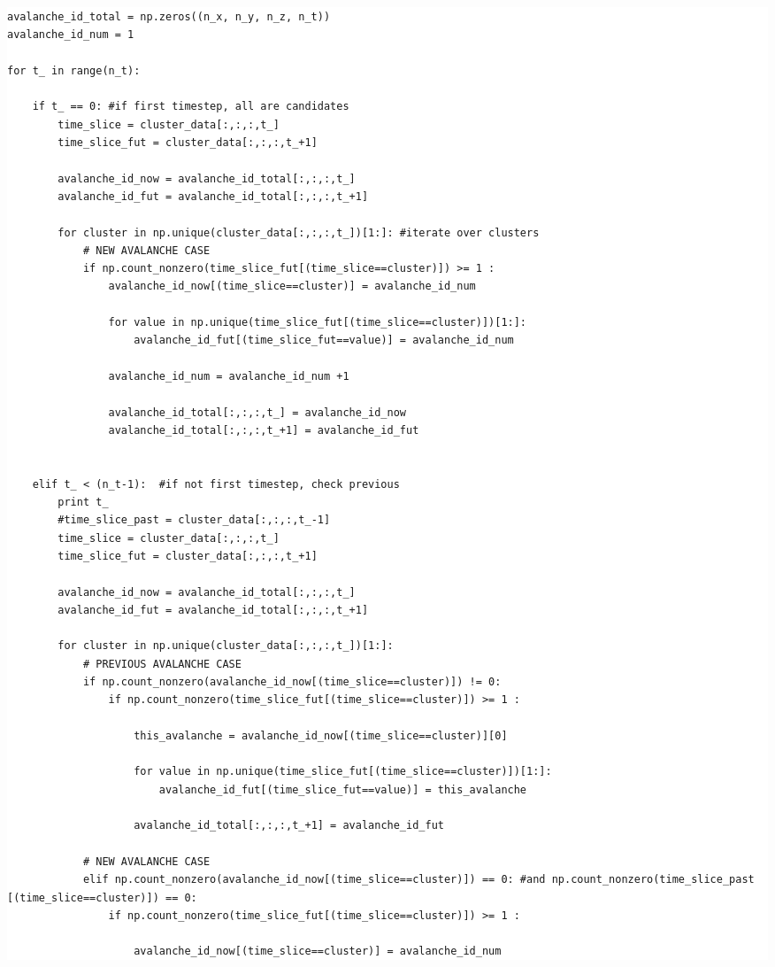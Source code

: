     avalanche_id_total = np.zeros((n_x, n_y, n_z, n_t))
    avalanche_id_num = 1
            
    for t_ in range(n_t):
     
        if t_ == 0: #if first timestep, all are candidates
            time_slice = cluster_data[:,:,:,t_]          
            time_slice_fut = cluster_data[:,:,:,t_+1]
            
            avalanche_id_now = avalanche_id_total[:,:,:,t_]   
            avalanche_id_fut = avalanche_id_total[:,:,:,t_+1]   

            for cluster in np.unique(cluster_data[:,:,:,t_])[1:]: #iterate over clusters
                # NEW AVALANCHE CASE
                if np.count_nonzero(time_slice_fut[(time_slice==cluster)]) >= 1 :                
                    avalanche_id_now[(time_slice==cluster)] = avalanche_id_num 
                    
                    for value in np.unique(time_slice_fut[(time_slice==cluster)])[1:]:
                        avalanche_id_fut[(time_slice_fut==value)] = avalanche_id_num
                    
                    avalanche_id_num = avalanche_id_num +1
                    
                    avalanche_id_total[:,:,:,t_] = avalanche_id_now
                    avalanche_id_total[:,:,:,t_+1] = avalanche_id_fut
                    
                    
        elif t_ < (n_t-1):  #if not first timestep, check previous
            print t_
            #time_slice_past = cluster_data[:,:,:,t_-1]
            time_slice = cluster_data[:,:,:,t_]          
            time_slice_fut = cluster_data[:,:,:,t_+1]
            
            avalanche_id_now = avalanche_id_total[:,:,:,t_]   
            avalanche_id_fut = avalanche_id_total[:,:,:,t_+1] 
            
            for cluster in np.unique(cluster_data[:,:,:,t_])[1:]:
                # PREVIOUS AVALANCHE CASE
                if np.count_nonzero(avalanche_id_now[(time_slice==cluster)]) != 0: 
                    if np.count_nonzero(time_slice_fut[(time_slice==cluster)]) >= 1 :

                        this_avalanche = avalanche_id_now[(time_slice==cluster)][0]
                        
                        for value in np.unique(time_slice_fut[(time_slice==cluster)])[1:]: 
                            avalanche_id_fut[(time_slice_fut==value)] = this_avalanche
                        
                        avalanche_id_total[:,:,:,t_+1] = avalanche_id_fut 
                
                # NEW AVALANCHE CASE
                elif np.count_nonzero(avalanche_id_now[(time_slice==cluster)]) == 0: #and np.count_nonzero(time_slice_past[(time_slice==cluster)]) == 0:
                    if np.count_nonzero(time_slice_fut[(time_slice==cluster)]) >= 1 :
                        
                        avalanche_id_now[(time_slice==cluster)] = avalanche_id_num
                        